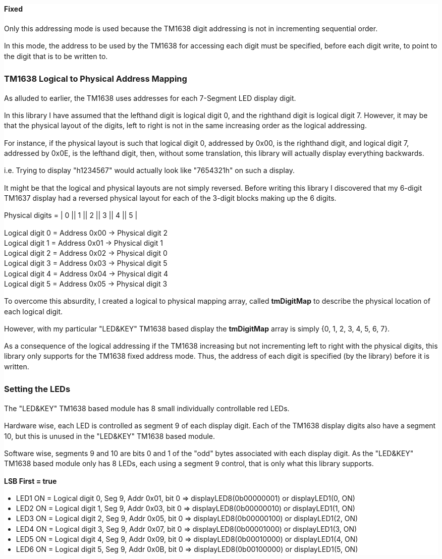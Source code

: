 #### Fixed
Only this addressing mode is used because the TM1638 digit addressing is not in incrementing sequential order.

In this mode, the address to be used by the TM1638 for accessing each digit must be specified, before each digit write, to point to the digit that is to be written to.


### TM1638 Logical to Physical Address Mapping
As alluded to earlier, the TM1638 uses addresses for each 7-Segment LED display digit.

In this library I have assumed that the lefthand digit is logical digit 0, and the righthand digit is logical digit 7. However, it may be that the physical layout of the digits, left to right is not in the same increasing order as the logical addressing.

For instance, if the physical layout is such that logical digit 0, addressed by 0x00, is the righthand digit, and logical digit 7, addressed by 0x0E, is the lefthand digit, then, without some translation, this library will actually display everything backwards. 

i.e. Trying to display "h1234567" would actually look like "7654321h" on such a display.

It might be that the logical and physical layouts are not simply reversed. Before writing this library I discovered that my 6-digit TM1637 display had a reversed physical layout for each of the 3-digit blocks making up the 6 digits.

Physical digits = | 0 || 1 || 2 || 3 || 4 || 5 |

Logical digit 0 = Address 0x00 -> Physical digit 2\
Logical digit 1 = Address 0x01 -> Physical digit 1\
Logical digit 2 = Address 0x02 -> Physical digit 0\
Logical digit 3 = Address 0x03 -> Physical digit 5\
Logical digit 4 = Address 0x04 -> Physical digit 4\
Logical digit 5 = Address 0x05 -> Physical digit 3

To overcome this absurdity, I created a logical to physical mapping array, called __tmDigitMap__ to describe the physical location of each logical digit.

However, with my particular "LED&KEY" TM1638 based display the __tmDigitMap__ array is simply {0, 1, 2, 3, 4, 5, 6, 7}.

As a consequence of the logical addressing if the TM1638 increasing but not incrementing left to right with the physical digits, this library only supports for the TM1638 fixed address mode. Thus, the address of each digit is specified (by the library) before it is written.


### Setting the LEDs
The "LED&KEY" TM1638 based module has 8 small individually controllable red LEDs.

Hardware wise, each LED is controlled as segment 9 of each display digit. Each of the TM1638 display digits also have a segment 10, but this is unused in the "LED&KEY" TM1638 based module.

Software wise, segments 9 and 10 are bits 0 and 1 of the "odd" bytes associated with each display digit. As the "LED&KEY" TM1638 based module only has 8 LEDs, each using a segment 9 control, that is only what this library supports.

**LSB First = true**
* LED1 ON = Logical digit 0, Seg 9, Addr 0x01, bit 0 => displayLED8(0b00000001) or displayLED1(0, ON)
* LED2 ON = Logical digit 1, Seg 9, Addr 0x03, bit 0 => displayLED8(0b00000010) or displayLED1(1, ON)
* LED3 ON = Logical digit 2, Seg 9, Addr 0x05, bit 0 => displayLED8(0b00000100) or displayLED1(2, ON)
* LED4 ON = Logical digit 3, Seg 9, Addr 0x07, bit 0 => displayLED8(0b00001000) or displayLED1(3, ON)
* LED5 ON = Logical digit 4, Seg 9, Addr 0x09, bit 0 => displayLED8(0b00010000) or displayLED1(4, ON)
* LED6 ON = Logical digit 5, Seg 9, Addr 0x0B, bit 0 => displayLED8(0b00100000) or displayLED1(5, ON)